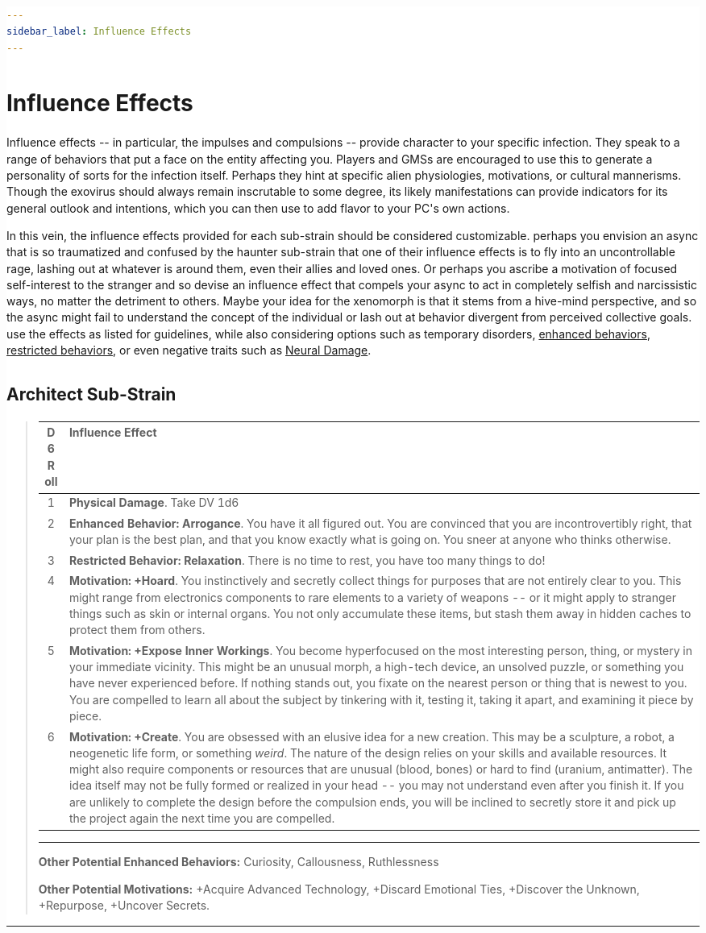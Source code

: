 ```yaml
---
sidebar_label: Influence Effects
---
```


# Influence Effects
Influence effects -- in particular, the impulses and compulsions -- provide character to your specific infection.  They speak to a range of behaviors that put a face on the entity affecting you.  Players and GMSs are encouraged to use this to generate a personality of sorts for the infection itself.  Perhaps they hint at specific alien physiologies, motivations, or cultural mannerisms.  Though the exovirus should always remain inscrutable to some degree, its likely manifestations can provide indicators for its general outlook and intentions, which you can then use to add flavor to your PC's own actions.

In this vein, the influence effects provided for each sub-strain should be considered customizable.  perhaps you envision an async that is so traumatized and confused by the haunter sub-strain that one of their influence effects is to fly into an uncontrollable rage, lashing out at whatever is around them, even their allies and loved ones.  Or perhaps you ascribe a motivation of focused self-interest to the stranger and so devise an influence effect that compels your async to act in completely selfish and narcissistic ways, no matter the detriment to others.  Maybe your idea for the xenomorph is that it stems from a hive-mind perspective, and so the async might fail to understand the concept of the individual or lash out at behavior divergent from perceived collective goals.  use the effects as listed for guidelines, while also considering options such as temporary disorders, [enhanced behaviors](../../Player%20Resources/Character%20Creation/traits.md#enhanced-behavior), [restricted behaviors](../../Player%20Resources/Character%20Creation/traits.md#restricted-behavior), or even negative traits such as [Neural Damage](../../Player%20Resources/Character%20Creation/traits.md#neural-damage).

## Architect Sub-Strain
> | D6 Roll | Influence Effect |
> |:--: | :--- |
> |1 | **Physical Damage**. Take DV 1d6 |
> |2 | **Enhanced Behavior: Arrogance**. You have it all figured out.  You are convinced that you are incontrovertibly right, that your plan is the best plan, and that you know exactly what is going on.  You sneer at anyone who thinks otherwise. |
> |3 | **Restricted Behavior: Relaxation**. There is no time to rest, you have too many things to do! |
> |4 | **Motivation: +Hoard**.  You instinctively and secretly collect things for purposes that are not entirely clear to you.  This might range from electronics components to rare elements to a variety of weapons -- or it might apply to stranger things such as skin or internal organs.  You not only accumulate these items, but stash them away in hidden caches to protect them from others.| 
> |5 | **Motivation: +Expose Inner Workings**.  You become hyperfocused on the most interesting person, thing, or mystery in your immediate vicinity.  This might be an unusual morph, a high-tech device, an unsolved puzzle, or something you have never experienced before.  If nothing stands out, you fixate on the nearest person or thing that is newest to you.  You are compelled to learn all about the subject by tinkering with it, testing it, taking it apart, and examining it piece by piece. |
> |6 | **Motivation: +Create**.  You are obsessed with an elusive idea for a new creation.  This may be a sculpture, a robot, a neogenetic life form, or something *weird*.  The nature of the design relies on your skills and available resources.  It might also require components or resources that are unusual (blood, bones) or hard to find (uranium, antimatter).  The idea itself may not be fully formed or realized in your head -- you may not understand even after you finish it.  If you are unlikely to complete the design before the compulsion ends, you will be inclined to secretly store it and pick up the project again the next time you are compelled.
> ---
> **Other Potential Enhanced Behaviors:** Curiosity, Callousness, Ruthlessness 
> 
> **Other Potential Motivations:**  +Acquire Advanced Technology, +Discard Emotional Ties, +Discover the Unknown, +Repurpose, +Uncover Secrets.

---